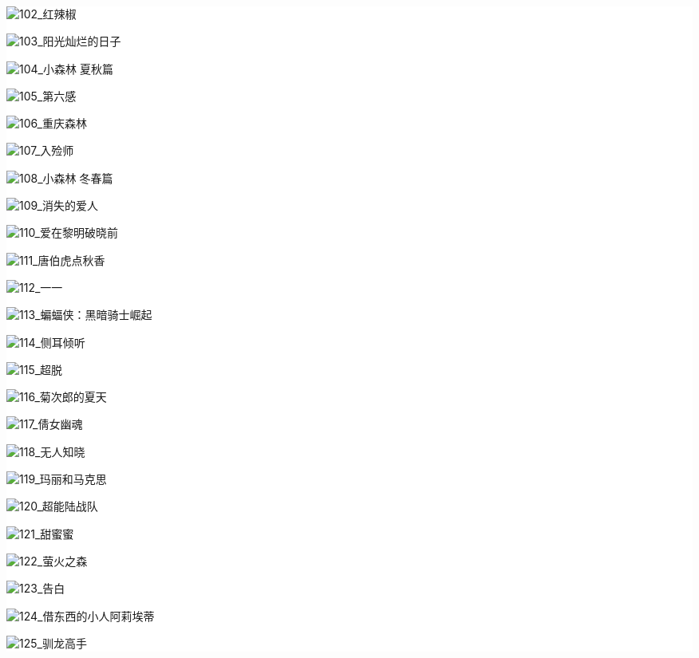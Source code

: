 ![102_红辣椒](https://v2fy.com/asset/0i/jikemiji/jikemiji-md/2020-10-23-douban.assets/102_%E7%BA%A2%E8%BE%A3%E6%A4%92.jpg)

![103_阳光灿烂的日子](https://v2fy.com/asset/0i/jikemiji/jikemiji-md/2020-10-23-douban.assets/103_%E9%98%B3%E5%85%89%E7%81%BF%E7%83%82%E7%9A%84%E6%97%A5%E5%AD%90.jpg)

![104_小森林 夏秋篇](https://v2fy.com/asset/0i/jikemiji/jikemiji-md/2020-10-23-douban.assets/104_%E5%B0%8F%E6%A3%AE%E6%9E%97%20%E5%A4%8F%E7%A7%8B%E7%AF%87.jpg)

![105_第六感](https://v2fy.com/asset/0i/jikemiji/jikemiji-md/2020-10-23-douban.assets/105_%E7%AC%AC%E5%85%AD%E6%84%9F.jpg)

![106_重庆森林](https://v2fy.com/asset/0i/jikemiji/jikemiji-md/2020-10-23-douban.assets/106_%E9%87%8D%E5%BA%86%E6%A3%AE%E6%9E%97.jpg)

![107_入殓师](https://v2fy.com/asset/0i/jikemiji/jikemiji-md/2020-10-23-douban.assets/107_%E5%85%A5%E6%AE%93%E5%B8%88.jpg)

![108_小森林 冬春篇](https://v2fy.com/asset/0i/jikemiji/jikemiji-md/2020-10-23-douban.assets/108_%E5%B0%8F%E6%A3%AE%E6%9E%97%20%E5%86%AC%E6%98%A5%E7%AF%87.jpg)

![109_消失的爱人](https://v2fy.com/asset/0i/jikemiji/jikemiji-md/2020-10-23-douban.assets/109_%E6%B6%88%E5%A4%B1%E7%9A%84%E7%88%B1%E4%BA%BA.jpg)

![110_爱在黎明破晓前](https://v2fy.com/asset/0i/jikemiji/jikemiji-md/2020-10-23-douban.assets/110_%E7%88%B1%E5%9C%A8%E9%BB%8E%E6%98%8E%E7%A0%B4%E6%99%93%E5%89%8D.jpg)

![111_唐伯虎点秋香](https://v2fy.com/asset/0i/jikemiji/jikemiji-md/2020-10-23-douban.assets/111_%E5%94%90%E4%BC%AF%E8%99%8E%E7%82%B9%E7%A7%8B%E9%A6%99.jpg)

![112_一一](https://v2fy.com/asset/0i/jikemiji/jikemiji-md/2020-10-23-douban.assets/112_%E4%B8%80%E4%B8%80.jpg)

![113_蝙蝠侠：黑暗骑士崛起](https://v2fy.com/asset/0i/jikemiji/jikemiji-md/2020-10-23-douban.assets/113_%E8%9D%99%E8%9D%A0%E4%BE%A0%EF%BC%9A%E9%BB%91%E6%9A%97%E9%AA%91%E5%A3%AB%E5%B4%9B%E8%B5%B7.jpg)

![114_侧耳倾听](https://v2fy.com/asset/0i/jikemiji/jikemiji-md/2020-10-23-douban.assets/114_%E4%BE%A7%E8%80%B3%E5%80%BE%E5%90%AC.jpg)

![115_超脱](https://v2fy.com/asset/0i/jikemiji/jikemiji-md/2020-10-23-douban.assets/115_%E8%B6%85%E8%84%B1.jpg)

![116_菊次郎的夏天](https://v2fy.com/asset/0i/jikemiji/jikemiji-md/2020-10-23-douban.assets/116_%E8%8F%8A%E6%AC%A1%E9%83%8E%E7%9A%84%E5%A4%8F%E5%A4%A9.jpg)

![117_倩女幽魂](https://v2fy.com/asset/0i/jikemiji/jikemiji-md/2020-10-23-douban.assets/117_%E5%80%A9%E5%A5%B3%E5%B9%BD%E9%AD%82.jpg)

![118_无人知晓](https://v2fy.com/asset/0i/jikemiji/jikemiji-md/2020-10-23-douban.assets/118_%E6%97%A0%E4%BA%BA%E7%9F%A5%E6%99%93.jpg)

![119_玛丽和马克思](https://v2fy.com/asset/0i/jikemiji/jikemiji-md/2020-10-23-douban.assets/119_%E7%8E%9B%E4%B8%BD%E5%92%8C%E9%A9%AC%E5%85%8B%E6%80%9D.jpg)

![120_超能陆战队](https://v2fy.com/asset/0i/jikemiji/jikemiji-md/2020-10-23-douban.assets/120_%E8%B6%85%E8%83%BD%E9%99%86%E6%88%98%E9%98%9F.jpg)

![121_甜蜜蜜](https://v2fy.com/asset/0i/jikemiji/jikemiji-md/2020-10-23-douban.assets/121_%E7%94%9C%E8%9C%9C%E8%9C%9C.jpg)

![122_萤火之森](https://v2fy.com/asset/0i/jikemiji/jikemiji-md/2020-10-23-douban.assets/122_%E8%90%A4%E7%81%AB%E4%B9%8B%E6%A3%AE.jpg)

![123_告白](https://v2fy.com/asset/0i/jikemiji/jikemiji-md/2020-10-23-douban.assets/123_%E5%91%8A%E7%99%BD.jpg)

![124_借东西的小人阿莉埃蒂](https://v2fy.com/asset/0i/jikemiji/jikemiji-md/2020-10-23-douban.assets/124_%E5%80%9F%E4%B8%9C%E8%A5%BF%E7%9A%84%E5%B0%8F%E4%BA%BA%E9%98%BF%E8%8E%89%E5%9F%83%E8%92%82.jpg)

![125_驯龙高手](https://v2fy.com/asset/0i/jikemiji/jikemiji-md/2020-10-23-douban.assets/125_%E9%A9%AF%E9%BE%99%E9%AB%98%E6%89%8B.jpg)
